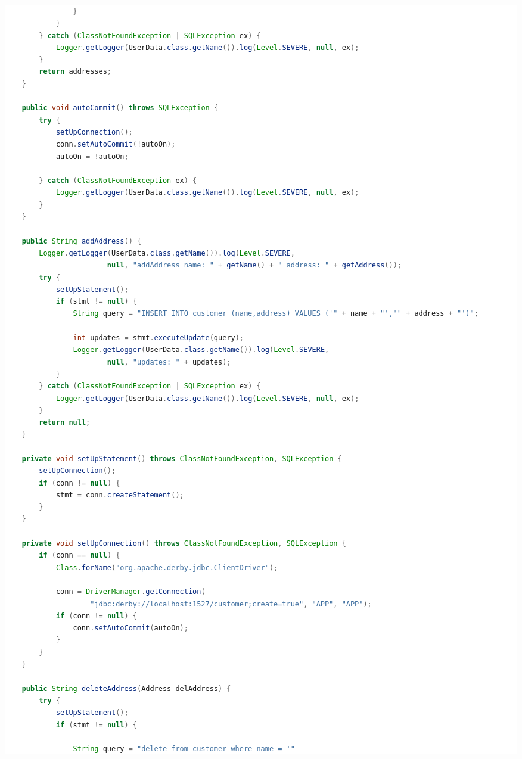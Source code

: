 ```Java
                }
            }
        } catch (ClassNotFoundException | SQLException ex) {
            Logger.getLogger(UserData.class.getName()).log(Level.SEVERE, null, ex);
        }
        return addresses;
    }

    public void autoCommit() throws SQLException {
        try {
            setUpConnection();
            conn.setAutoCommit(!autoOn);
            autoOn = !autoOn;

        } catch (ClassNotFoundException ex) {
            Logger.getLogger(UserData.class.getName()).log(Level.SEVERE, null, ex);
        }
    }

    public String addAddress() {
        Logger.getLogger(UserData.class.getName()).log(Level.SEVERE,
                        null, "addAddress name: " + getName() + " address: " + getAddress());
        try {
            setUpStatement();
            if (stmt != null) {
                String query = "INSERT INTO customer (name,address) VALUES ('" + name + "','" + address + "')";

                int updates = stmt.executeUpdate(query);
                Logger.getLogger(UserData.class.getName()).log(Level.SEVERE,
                        null, "updates: " + updates);
            }
        } catch (ClassNotFoundException | SQLException ex) {
            Logger.getLogger(UserData.class.getName()).log(Level.SEVERE, null, ex);
        }
        return null;
    }

    private void setUpStatement() throws ClassNotFoundException, SQLException {
        setUpConnection();
        if (conn != null) {
            stmt = conn.createStatement();
        }
    }

    private void setUpConnection() throws ClassNotFoundException, SQLException {
        if (conn == null) {
            Class.forName("org.apache.derby.jdbc.ClientDriver");

            conn = DriverManager.getConnection(
                    "jdbc:derby://localhost:1527/customer;create=true", "APP", "APP");
            if (conn != null) {
                conn.setAutoCommit(autoOn);
            }
        }
    }

    public String deleteAddress(Address delAddress) {
        try {
            setUpStatement();
            if (stmt != null) {

                String query = "delete from customer where name = '"
```